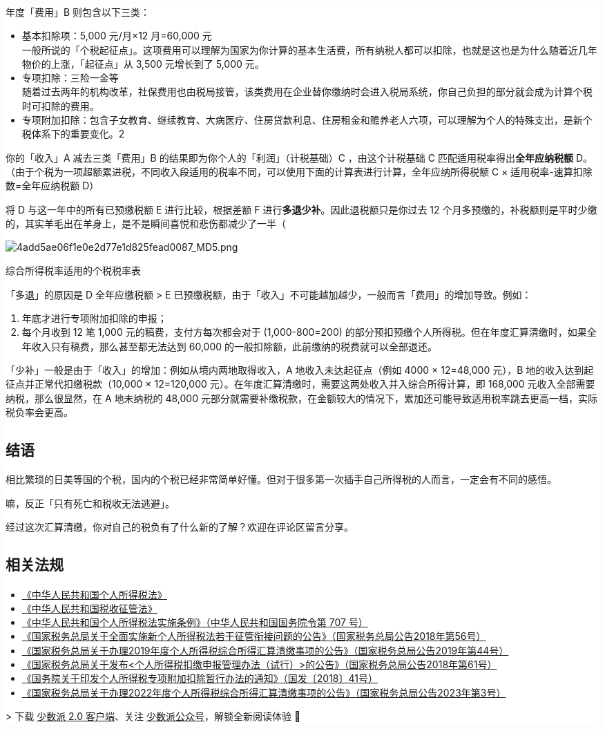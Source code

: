 年度「费用」B 则包含以下三类：

* 基本扣除项：5,000 元/月×12 月=60,000 元  
一般所说的「个税起征点」。这项费用可以理解为国家为你计算的基本生活费，所有纳税人都可以扣除，也就是这也是为什么随着近几年物价的上涨，「起征点」从 3,500 元增长到了 5,000 元。
* 专项扣除：三险一金等  
随着过去两年的机构改革，社保费用也由税局接管，该类费用在企业替你缴纳时会进入税局系统，你自己负担的部分就会成为计算个税时可扣除的费用。
* 专项附加扣除：包含子女教育、继续教育、大病医疗、住房贷款利息、住房租金和赡养老人六项，可以理解为个人的特殊支出，是新个税体系下的重要变化。2

你的「收入」A 减去三类「费用」B 的结果即为你个人的「利润」（计税基础）C ，由这个计税基础 C 匹配适用税率得出**全年应纳税额** D。（由于个税为一项超额累进税，不同收入段适用的税率不同，可以使用下面的计算表进行计算，全年应纳所得税额 C × 适用税率-速算扣除数=全年应纳税额 D）

将 D 与这一年中的所有已预缴税额 E 进行比较，根据差额 F 进行**多退少补**。因此退税额只是你过去 12 个月多预缴的，补税额则是平时少缴的，其实羊毛出在羊身上，是不是瞬间喜悦和悲伤都减少了一半（

![4add5ae06f1e0e2d77e1d825fead0087_MD5.png](/img/user/images/4add5ae06f1e0e2d77e1d825fead0087_MD5.png)

综合所得税率适用的个税税率表

 「多退」的原因是 D 全年应缴税额 > E 已预缴税额，由于「收入」不可能越加越少，一般而言「费用」的增加导致。例如：

1. 年底才进行专项附加扣除的申报；
2. 每个月收到 12 笔 1,000 元的稿费，支付方每次都会对于 (1,000-800=200) 的部分预扣预缴个人所得税。但在年度汇算清缴时，如果全年收入只有稿费，那么甚至都无法达到 60,000 的一般扣除额，此前缴纳的税费就可以全部退还。

「少补」一般是由于「收入」的增加：例如从境内两地取得收入，A 地收入未达起征点（例如 4000 × 12=48,000 元），B 地的收入达到起征点并正常代扣缴税款（10,000 × 12=120,000 元）。在年度汇算清缴时，需要这两处收入并入综合所得计算，即 168,000 元收入全部需要纳税，那么很显然，在 A 地未纳税的 48,000 元部分就需要补缴税款，在金额较大的情况下，累加还可能导致适用税率跳去更高一档，实际税负率会更高。

## 结语

相比繁琐的日美等国的个税，国内的个税已经非常简单好懂。但对于很多第一次插手自己所得税的人而言，一定会有不同的感悟。

嘛，反正「只有死亡和税收无法逃避」。

经过这次汇算清缴，你对自己的税负有了什么新的了解？欢迎在评论区留言分享。

## 相关法规

* [《中华人民共和国个人所得税法》](http://www.chinatax.gov.cn/n810341/n810755/c3967308/content.html)
* [《中华人民共和国税收征管法》](http://www.gov.cn/banshi/2005-08/31/content%5F146791.htm)
* [《中华人民共和国个人所得税法实施条例》（中华人民共和国国务院令第 707 号）](http://www.gov.cn/zhengce/content/2018-12/22/content%5F5351177.htm)
* [《国家税务总局关于全面实施新个人所得税法若干征管衔接问题的公告》（国家税务总局公告2018年第56号）](http://www.chinatax.gov.cn/n810341/n810755/c3954941/content.html)
* [《国家税务总局关于办理2019年度个人所得税综合所得汇算清缴事项的公告》（国家税务总局公告2019年第44号）](http://www.chinatax.gov.cn/chinatax/n810341/n810755/c5142065/content.html)
* [《国家税务总局关于发布<个人所得税扣缴申报管理办法（试行）>的公告》（国家税务总局公告2018年第61号）](http://www.chinatax.gov.cn/n810341/n810755/c3960540/content.html)
* [《国务院关于印发个人所得税专项附加扣除暂行办法的通知》（国发〔2018〕41号）](http://www.gov.cn/zhengce/content/2018-12/22/content%5F5351181.htm)
* [《国家税务总局关于办理2022年度个人所得税综合所得汇算清缴事项的公告》（国家税务总局公告2023年第3号）](http://www.gov.cn/zhengce/zhengceku/2023-02/07/content%5F5740484.htm)

\> 下载 [少数派 2.0 客户端](https://sspai.com/page/client)、关注 [少数派公众号](https://sspai.com/s/J71e)，解锁全新阅读体验 📰
